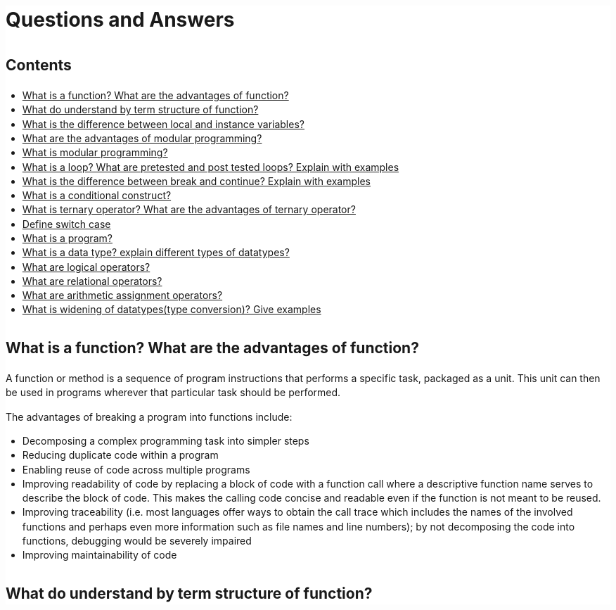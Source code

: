 
# Questions and Answers


## Contents

- [What is a function? What are the advantages of function?](#what-is-a-function-what-are-the-advantages-of-function)
- [What do understand by term structure of function?](#what-do-understand-by-term-structure-of-function)
- [What is the difference between local and instance variables?](#what-is-the-difference-between-local-and-instance-variables)
- [What are the advantages of modular programming?](#what-are-the-advantages-of-modular-programming)
- [What is modular programming?](#what-is-modular-programming)
- [What is a loop? What are pretested and post tested loops? Explain with examples](#what-is-a-loop-what-are-pretested-and-post-tested-loops-explain-with-examples)
- [What is the difference between break and continue? Explain with examples](#what-is-the-difference-between-break-and-continue-explain-with-examples)
- [What is a conditional construct?](#what-is-a-conditional-construct)
- [What is ternary operator? What are the advantages of ternary operator?](#what-is-ternary-operator-what-are-the-advantages-of-ternary-operator)
- [Define switch case](#define-switch-case)
- [What is a program?](#what-is-a-program)
- [What is a data type? explain different types of datatypes?](#what-is-a-data-type-explain-different-types-of-datatypes)
- [What are logical operators?](#what-are-logical-operators)
- [What are relational operators?](#what-are-relational-operators)
- [What are arithmetic assignment operators?](#what-are-arithmetic-assignment-operators)
- [What is widening of datatypes(type conversion)? Give examples](#what-is-widening-of-datatypestype-conversiongiveexamples)

## What is a function? What are the advantages of function?

A function or method is a sequence of program instructions that performs a specific task, packaged as a unit. This unit can then be used in programs wherever that particular task should be performed.

The advantages of breaking a program into functions include:

- Decomposing a complex programming task into simpler steps
- Reducing duplicate code within a program
- Enabling reuse of code across multiple programs
- Improving readability of code by replacing a block of code with a function call where a descriptive function name serves to describe the block of code. This makes the calling code concise and readable even if the function is not meant to be reused.
- Improving traceability (i.e. most languages offer ways to obtain the call trace which includes the names of the involved functions and perhaps even more information such as file names and line numbers); by not decomposing the code into functions, debugging would be severely impaired
- Improving maintainability of code

## What do understand by term structure of function?
